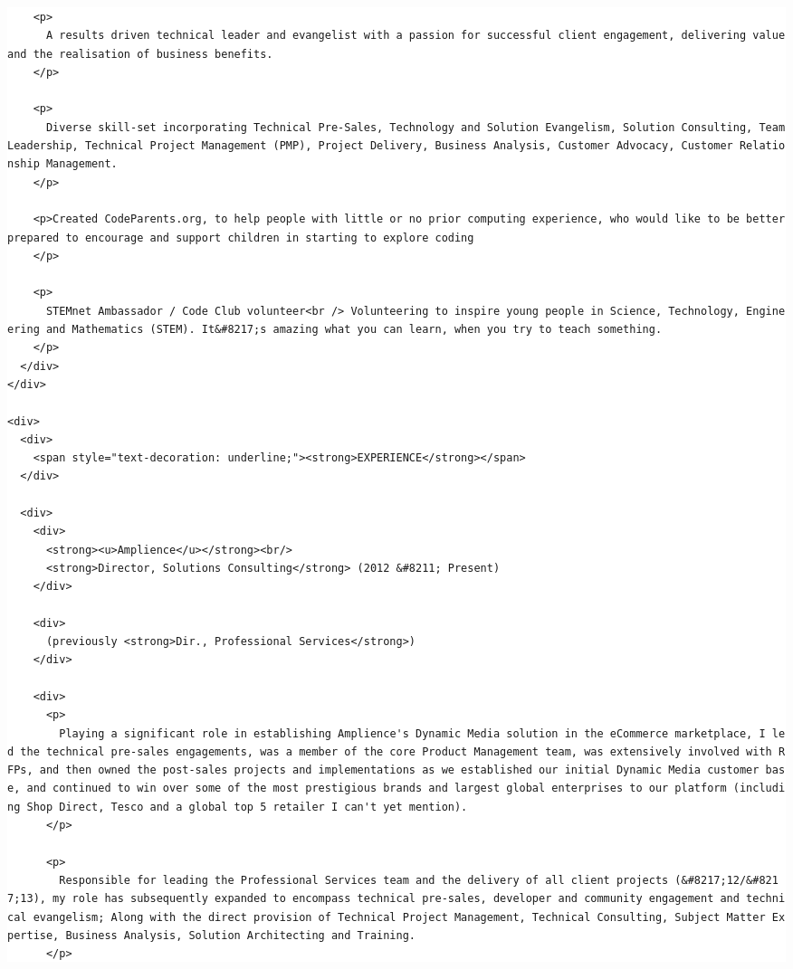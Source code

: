         <p>
          A results driven technical leader and evangelist with a passion for successful client engagement, delivering value and the realisation of business benefits.
        </p>

        <p>
          Diverse skill-set incorporating Technical Pre-Sales, Technology and Solution Evangelism, Solution Consulting, Team Leadership, Technical Project Management (PMP), Project Delivery, Business Analysis, Customer Advocacy, Customer Relationship Management.
        </p>  

        <p>Created CodeParents.org, to help people with little or no prior computing experience, who would like to be better prepared to encourage and support children in starting to explore coding
        </p>

        <p>
          STEMnet Ambassador / Code Club volunteer<br /> Volunteering to inspire young people in Science, Technology, Engineering and Mathematics (STEM). It&#8217;s amazing what you can learn, when you try to teach something.
        </p>
      </div>
    </div>

    <div>
      <div>
        <span style="text-decoration: underline;"><strong>EXPERIENCE</strong></span>
      </div>

      <div>
        <div>
          <strong><u>Amplience</u></strong><br/>
          <strong>Director, Solutions Consulting</strong> (2012 &#8211; Present)
        </div>

        <div>
          (previously <strong>Dir., Professional Services</strong>)
        </div>

        <div>
          <p>
            Playing a significant role in establishing Amplience's Dynamic Media solution in the eCommerce marketplace, I led the technical pre-sales engagements, was a member of the core Product Management team, was extensively involved with RFPs, and then owned the post-sales projects and implementations as we established our initial Dynamic Media customer base, and continued to win over some of the most prestigious brands and largest global enterprises to our platform (including Shop Direct, Tesco and a global top 5 retailer I can't yet mention).
          </p>

          <p>
            Responsible for leading the Professional Services team and the delivery of all client projects (&#8217;12/&#8217;13), my role has subsequently expanded to encompass technical pre-sales, developer and community engagement and technical evangelism; Along with the direct provision of Technical Project Management, Technical Consulting, Subject Matter Expertise, Business Analysis, Solution Architecting and Training.
          </p>
